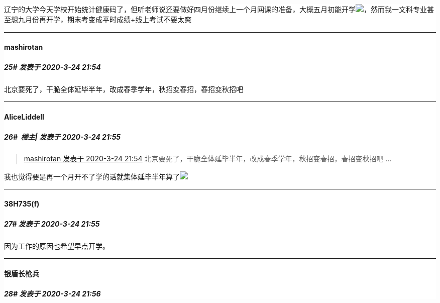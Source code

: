 


辽宁的大学今天学校开始统计健康码了，但听老师说还要做好四月份继续上一个月网课的准备，大概五月初能开学<img src="https://static.saraba1st.com/image/smiley/face2017/015.png" referrerpolicy="no-referrer">，然而我一文科专业甚至想九月份再开学，期末考变成平时成绩+线上考试不要太爽







-----

####  mashirotan  
##### 25#       发表于 2020-3-24 21:54




北京要死了，干脆全体延毕半年，改成春季学年，秋招变春招，春招变秋招吧







-----

####  AliceLiddell  
##### 26#         楼主| 发表于 2020-3-24 21:55



<blockquote><a href="httphttps://bbs.saraba1st.com/2b/forum.php?mod=redirect&amp;goto=findpost&amp;pid=46860858&amp;ptid=1920664" target="_blank">mashirotan 发表于 2020-3-24 21:54</a>
北京要死了，干脆全体延毕半年，改成春季学年，秋招变春招，春招变秋招吧 ...</blockquote>
我也觉得要是再一个月开不了学的话就集体延毕半年算了<img src="https://static.saraba1st.com/image/smiley/face2017/100.png" referrerpolicy="no-referrer">







-----

####  38H735(f)  
##### 27#       发表于 2020-3-24 21:55




因为工作的原因也希望早点开学。







-----

####  银盾长枪兵  
##### 28#       发表于 2020-3-24 21:56


